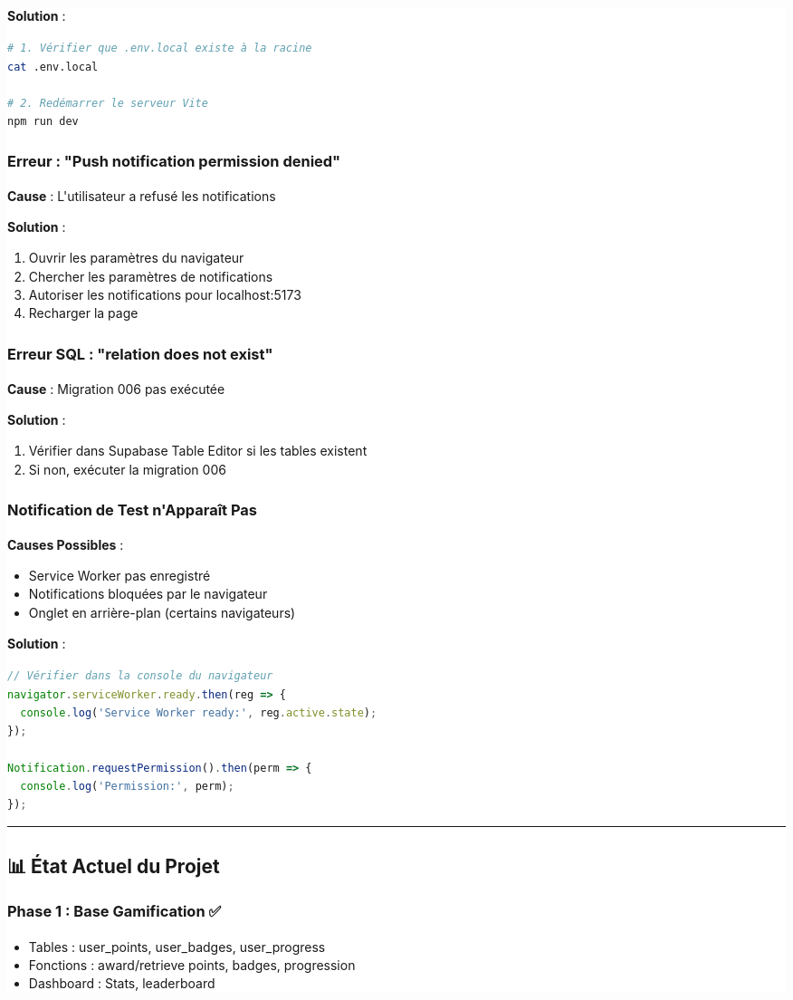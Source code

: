 **Solution** :
```bash
# 1. Vérifier que .env.local existe à la racine
cat .env.local

# 2. Redémarrer le serveur Vite
npm run dev
```

### Erreur : "Push notification permission denied"

**Cause** : L'utilisateur a refusé les notifications

**Solution** :
1. Ouvrir les paramètres du navigateur
2. Chercher les paramètres de notifications
3. Autoriser les notifications pour localhost:5173
4. Recharger la page

### Erreur SQL : "relation does not exist"

**Cause** : Migration 006 pas exécutée

**Solution** :
1. Vérifier dans Supabase Table Editor si les tables existent
2. Si non, exécuter la migration 006

### Notification de Test n'Apparaît Pas

**Causes Possibles** :
- Service Worker pas enregistré
- Notifications bloquées par le navigateur
- Onglet en arrière-plan (certains navigateurs)

**Solution** :
```javascript
// Vérifier dans la console du navigateur
navigator.serviceWorker.ready.then(reg => {
  console.log('Service Worker ready:', reg.active.state);
});

Notification.requestPermission().then(perm => {
  console.log('Permission:', perm);
});
```

---

## 📊 État Actuel du Projet

### Phase 1 : Base Gamification ✅
- Tables : user_points, user_badges, user_progress
- Fonctions : award/retrieve points, badges, progression
- Dashboard : Stats, leaderboard
